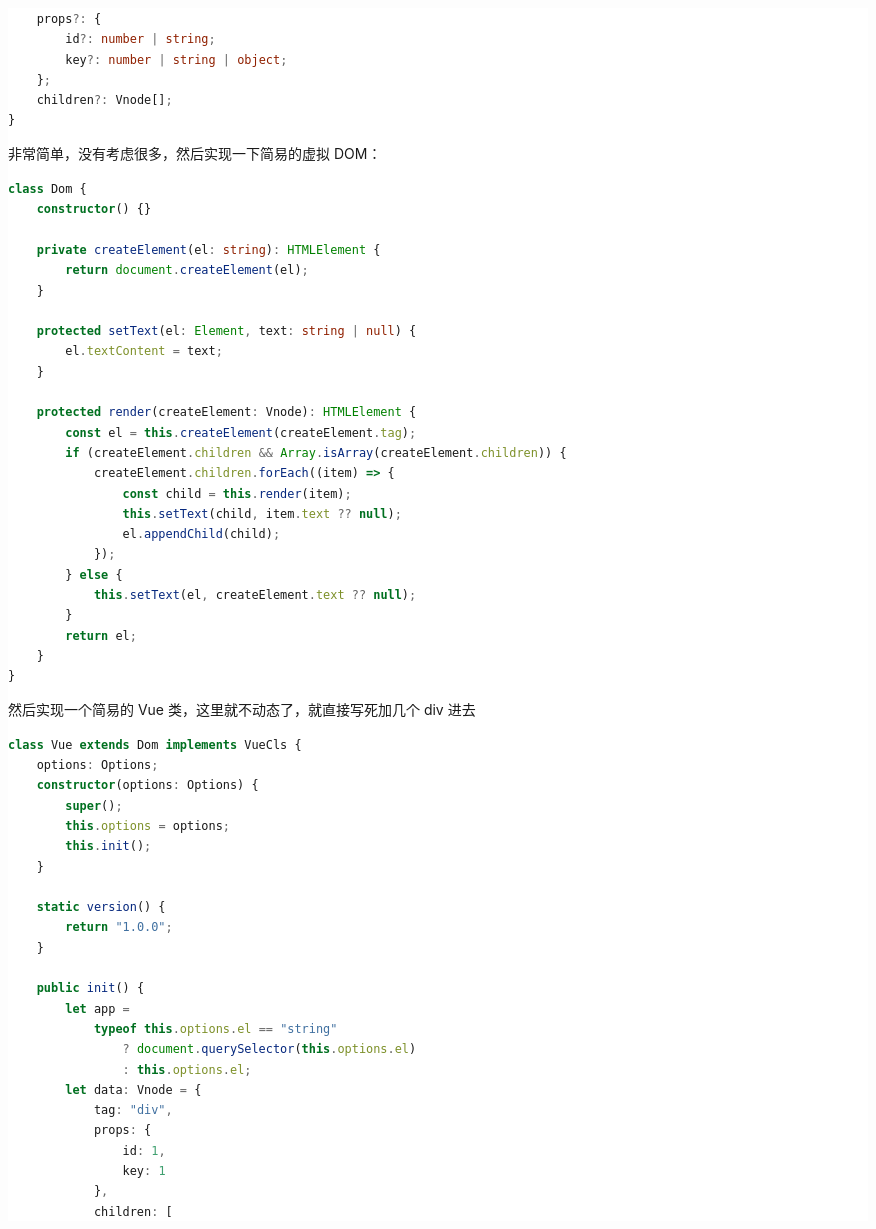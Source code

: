 ```ts
	props?: {
		id?: number | string;
		key?: number | string | object;
	};
	children?: Vnode[];
}
```

非常简单，没有考虑很多，然后实现一下简易的虚拟 DOM：

```ts
class Dom {
	constructor() {}

	private createElement(el: string): HTMLElement {
		return document.createElement(el);
	}

	protected setText(el: Element, text: string | null) {
		el.textContent = text;
	}

	protected render(createElement: Vnode): HTMLElement {
		const el = this.createElement(createElement.tag);
		if (createElement.children && Array.isArray(createElement.children)) {
			createElement.children.forEach((item) => {
				const child = this.render(item);
				this.setText(child, item.text ?? null);
				el.appendChild(child);
			});
		} else {
			this.setText(el, createElement.text ?? null);
		}
		return el;
	}
}
```

然后实现一个简易的 Vue 类，这里就不动态了，就直接写死加几个 div 进去

```ts
class Vue extends Dom implements VueCls {
	options: Options;
	constructor(options: Options) {
		super();
		this.options = options;
		this.init();
	}

	static version() {
		return "1.0.0";
	}

	public init() {
		let app =
			typeof this.options.el == "string"
				? document.querySelector(this.options.el)
				: this.options.el;
		let data: Vnode = {
			tag: "div",
			props: {
				id: 1,
				key: 1
			},
			children: [
```